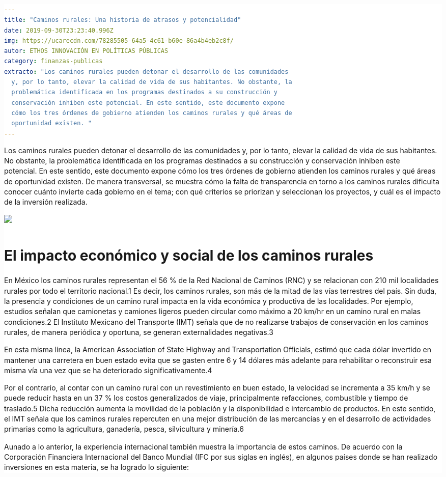 ```yaml
---
title: "Caminos rurales: Una historia de atrasos y potencialidad"
date: 2019-09-30T23:23:40.996Z
img: https://ucarecdn.com/78285505-64a5-4c61-b60e-86a4b4eb2c8f/
autor: ETHOS INNOVACIÓN EN POLÍTICAS PÚBLICAS
category: finanzas-publicas
extracto: "Los caminos rurales pueden detonar el desarrollo de las comunidades
  y, por lo tanto, elevar la calidad de vida de sus habitantes. No obstante, la
  problemática identificada en los programas destinados a su construcción y
  conservación inhiben este potencial. En este sentido, este documento expone
  cómo los tres órdenes de gobierno atienden los caminos rurales y qué áreas de
  oportunidad existen. "
---
```



Los caminos rurales pueden detonar el desarrollo de las comunidades y, por lo tanto, elevar la calidad de vida de sus habitantes. No obstante, la problemática identificada en los programas destinados a su construcción y conservación inhiben este potencial. En este sentido, este documento expone cómo los tres órdenes de gobierno atienden los caminos rurales y qué áreas de oportunidad existen. De manera transversal, se muestra cómo la falta de transparencia en torno a los caminos rurales dificulta conocer cuánto invierte cada gobierno en el tema; con qué criterios se priorizan y seleccionan los proyectos, y cuál es el impacto de la inversión realizada.

![](https://www.ethos.org.mx/wp-content/uploads/2019/09/caminos-rurales-portadilla-1.jpg)

# El impacto económico y social de los caminos rurales 

En México los caminos rurales representan el 56 % de la Red Nacional de Caminos (RNC) y se relacionan con 210 mil localidades rurales por todo el territorio nacional.1 Es decir, los caminos rurales, son más de la mitad de las vías terrestres del país. Sin duda, la presencia y condiciones de un camino rural impacta en la vida económica y productiva de las localidades. Por ejemplo, estudios señalan que camionetas y camiones ligeros pueden circular como máximo a 20 km/hr en un camino rural en malas condiciones.2 El Instituto Mexicano del Transporte (IMT) señala que de no realizarse trabajos de conservación en los caminos rurales, de manera periódica y oportuna, se generan externalidades negativas.3

En esta misma línea, la American Association of State Highway and Transportation Officials, estimó que cada dólar invertido en mantener una carretera en buen estado evita que se gasten entre 6 y 14 dólares más adelante para rehabilitar o reconstruir esa misma vía una vez que se ha deteriorado significativamente.4

Por el contrario, al contar con un camino rural con un revestimiento en buen estado, la velocidad se incrementa a 35 km/h y se puede reducir hasta en un 37 % los costos generalizados de viaje, principalmente refacciones, combustible y tiempo de traslado.5 Dicha reducción aumenta la movilidad de la población y la disponibilidad e intercambio de productos. En este sentido, el IMT señala que los caminos rurales repercuten en una mejor distribución de las mercancías y en el desarrollo de actividades primarias como la agricultura, ganadería, pesca, silvicultura y minería.6

Aunado a lo anterior, la experiencia internacional también muestra la importancia de estos caminos. De acuerdo con la Corporación Financiera Internacional del Banco Mundial (IFC por sus siglas en inglés), en algunos países donde se han realizado inversiones en esta materia, se ha logrado lo siguiente:
